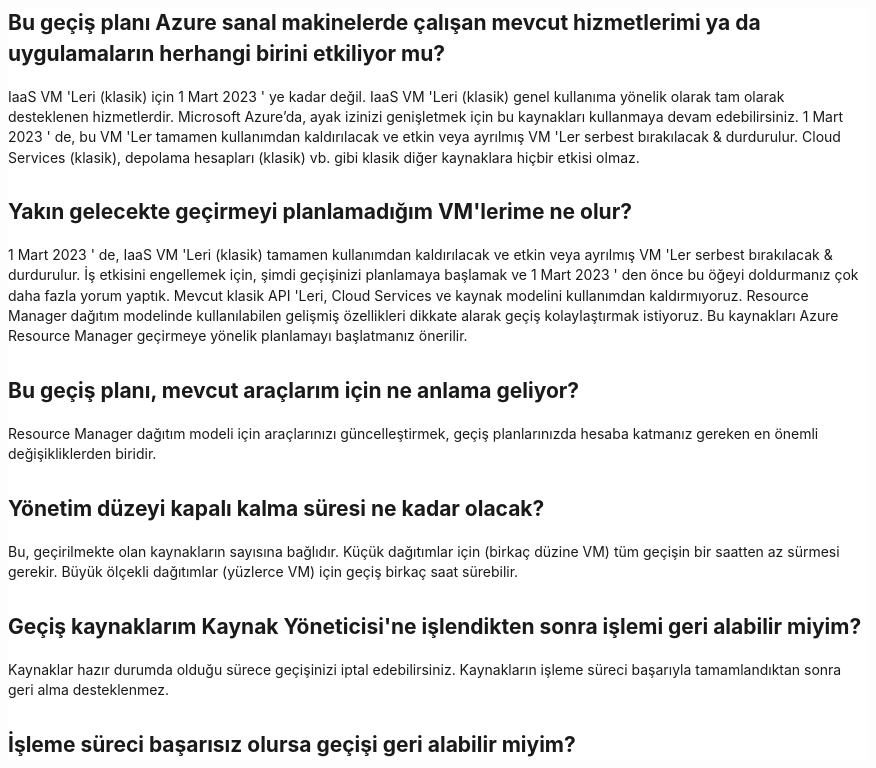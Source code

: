## <a name="does-this-migration-plan-affect-any-of-my-existing-services-or-applications-that-run-on-azure-virtual-machines"></a>Bu geçiş planı Azure sanal makinelerde çalışan mevcut hizmetlerimi ya da uygulamaların herhangi birini etkiliyor mu? 

IaaS VM 'Leri (klasik) için 1 Mart 2023 ' ye kadar değil. IaaS VM 'Leri (klasik) genel kullanıma yönelik olarak tam olarak desteklenen hizmetlerdir. Microsoft Azure’da, ayak izinizi genişletmek için bu kaynakları kullanmaya devam edebilirsiniz. 1 Mart 2023 ' de, bu VM 'Ler tamamen kullanımdan kaldırılacak ve etkin veya ayrılmış VM 'Ler serbest bırakılacak & durdurulur. Cloud Services (klasik), depolama hesapları (klasik) vb. gibi klasik diğer kaynaklara hiçbir etkisi olmaz.   

## <a name="what-happens-to-my-vms-if-i-dont-plan-on-migrating-in-the-near-future"></a>Yakın gelecekte geçirmeyi planlamadığım VM'lerime ne olur? 

1 Mart 2023 ' de, IaaS VM 'Leri (klasik) tamamen kullanımdan kaldırılacak ve etkin veya ayrılmış VM 'Ler serbest bırakılacak & durdurulur. İş etkisini engellemek için, şimdi geçişinizi planlamaya başlamak ve 1 Mart 2023 ' den önce bu öğeyi doldurmanız çok daha fazla yorum yaptık. Mevcut klasik API 'Leri, Cloud Services ve kaynak modelini kullanımdan kaldırmıyoruz. Resource Manager dağıtım modelinde kullanılabilen gelişmiş özellikleri dikkate alarak geçiş kolaylaştırmak istiyoruz. Bu kaynakları Azure Resource Manager geçirmeye yönelik planlamayı başlatmanız önerilir. 

## <a name="what-does-this-migration-plan-mean-for-my-existing-tooling"></a>Bu geçiş planı, mevcut araçlarım için ne anlama geliyor? 

Resource Manager dağıtım modeli için araçlarınızı güncelleştirmek, geçiş planlarınızda hesaba katmanız gereken en önemli değişikliklerden biridir.

## <a name="how-long-will-the-management-plane-downtime-be"></a>Yönetim düzeyi kapalı kalma süresi ne kadar olacak? 

Bu, geçirilmekte olan kaynakların sayısına bağlıdır. Küçük dağıtımlar için (birkaç düzine VM) tüm geçişin bir saatten az sürmesi gerekir. Büyük ölçekli dağıtımlar (yüzlerce VM) için geçiş birkaç saat sürebilir.

## <a name="can-i-roll-back-after-my-migrating-resources-are-committed-in-resource-manager"></a>Geçiş kaynaklarım Kaynak Yöneticisi'ne işlendikten sonra işlemi geri alabilir miyim? 

Kaynaklar hazır durumda olduğu sürece geçişinizi iptal edebilirsiniz. Kaynakların işleme süreci başarıyla tamamlandıktan sonra geri alma desteklenmez.

## <a name="can-i-roll-back-my-migration-if-the-commit-operation-fails"></a>İşleme süreci başarısız olursa geçişi geri alabilir miyim? 
